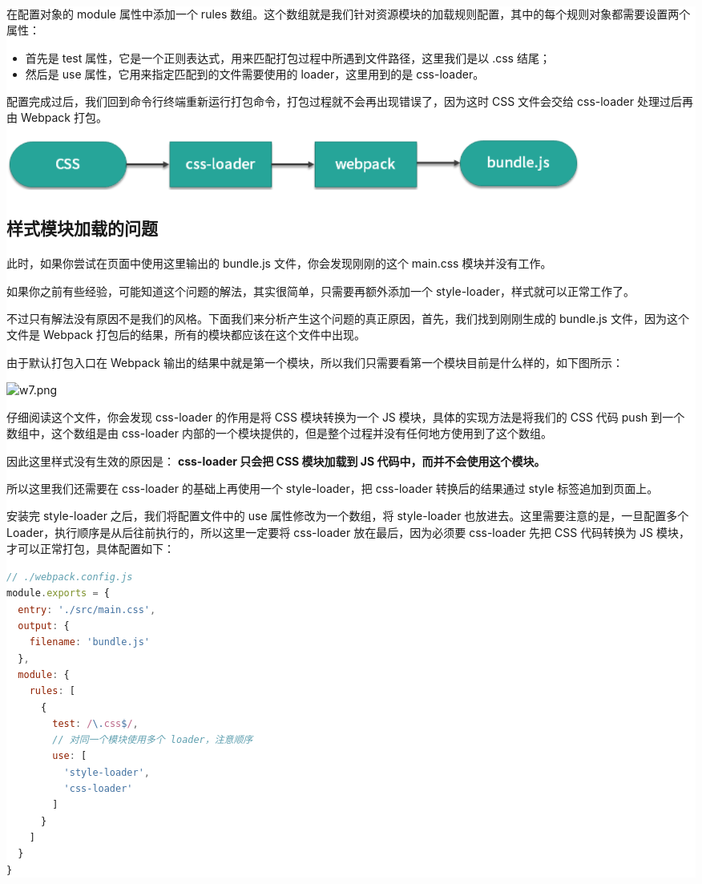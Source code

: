 在配置对象的 module 属性中添加一个 rules 数组。这个数组就是我们针对资源模块的加载规则配置，其中的每个规则对象都需要设置两个属性：

- 首先是 test 属性，它是一个正则表达式，用来匹配打包过程中所遇到文件路径，这里我们是以 .css 结尾；
- 然后是 use 属性，它用来指定匹配到的文件需要使用的 loader，这里用到的是 css-loader。

配置完成过后，我们回到命令行终端重新运行打包命令，打包过程就不会再出现错误了，因为这时 CSS 文件会交给 css-loader 处理过后再由 Webpack 打包。

![image-20210712145241063](../../../images/image-20210712145241063.png)

## 样式模块加载的问题

此时，如果你尝试在页面中使用这里输出的 bundle.js 文件，你会发现刚刚的这个 main.css 模块并没有工作。

如果你之前有些经验，可能知道这个问题的解法，其实很简单，只需要再额外添加一个 style-loader，样式就可以正常工作了。

不过只有解法没有原因不是我们的风格。下面我们来分析产生这个问题的真正原因，首先，我们找到刚刚生成的 bundle.js 文件，因为这个文件是 Webpack 打包后的结果，所有的模块都应该在这个文件中出现。

由于默认打包入口在 Webpack 输出的结果中就是第一个模块，所以我们只需要看第一个模块目前是什么样的，如下图所示：

![w7.png](https://s0.lgstatic.com/i/image3/M01/06/79/CgoCgV6gARSAXyX_AAFkFP2Qek8997.png)

仔细阅读这个文件，你会发现 css-loader 的作用是将 CSS 模块转换为一个 JS 模块，具体的实现方法是将我们的 CSS 代码 push 到一个数组中，这个数组是由 css-loader 内部的一个模块提供的，但是整个过程并没有任何地方使用到了这个数组。

因此这里样式没有生效的原因是： **css-loader 只会把 CSS 模块加载到 JS 代码中，而并不会使用这个模块。**

所以这里我们还需要在 css-loader 的基础上再使用一个 style-loader，把 css-loader 转换后的结果通过 style 标签追加到页面上。

安装完 style-loader 之后，我们将配置文件中的 use 属性修改为一个数组，将 style-loader 也放进去。这里需要注意的是，一旦配置多个 Loader，执行顺序是从后往前执行的，所以这里一定要将 css-loader 放在最后，因为必须要 css-loader 先把 CSS 代码转换为 JS 模块，才可以正常打包，具体配置如下：

```javascript
// ./webpack.config.js
module.exports = {
  entry: './src/main.css',
  output: {
    filename: 'bundle.js'
  },
  module: {
    rules: [
      {
        test: /\.css$/,
        // 对同一个模块使用多个 loader，注意顺序
        use: [
          'style-loader',
          'css-loader'
        ]
      }
    ]
  }
}
```
